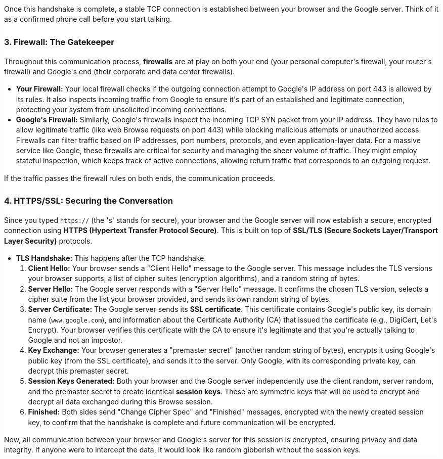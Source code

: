 Once this handshake is complete, a stable TCP connection is established between your browser and the Google server. Think of it as a confirmed phone call before you start talking.

### 3. Firewall: The Gatekeeper

Throughout this communication process, **firewalls** are at play on both your end (your personal computer's firewall, your router's firewall) and Google's end (their corporate and data center firewalls).

* **Your Firewall:** Your local firewall checks if the outgoing connection attempt to Google's IP address on port 443 is allowed by its rules. It also inspects incoming traffic from Google to ensure it's part of an established and legitimate connection, protecting your system from unsolicited incoming connections.
* **Google's Firewall:** Similarly, Google's firewalls inspect the incoming TCP SYN packet from your IP address. They have rules to allow legitimate traffic (like web Browse requests on port 443) while blocking malicious attempts or unauthorized access. Firewalls can filter traffic based on IP addresses, port numbers, protocols, and even application-layer data. For a massive service like Google, these firewalls are critical for security and managing the sheer volume of traffic. They might employ stateful inspection, which keeps track of active connections, allowing return traffic that corresponds to an outgoing request.

If the traffic passes the firewall rules on both ends, the communication proceeds.

### 4. HTTPS/SSL: Securing the Conversation

Since you typed `https://` (the 's' stands for secure), your browser and the Google server will now establish a secure, encrypted connection using **HTTPS (Hypertext Transfer Protocol Secure)**. This is built on top of **SSL/TLS (Secure Sockets Layer/Transport Layer Security)** protocols.

* **TLS Handshake:** This happens after the TCP handshake.
    1.  **Client Hello:** Your browser sends a "Client Hello" message to the Google server. This message includes the TLS versions your browser supports, a list of cipher suites (encryption algorithms), and a random string of bytes.
    2.  **Server Hello:** The Google server responds with a "Server Hello" message. It confirms the chosen TLS version, selects a cipher suite from the list your browser provided, and sends its own random string of bytes.
    3.  **Server Certificate:** The Google server sends its **SSL certificate**. This certificate contains Google's public key, its domain name (`www.google.com`), and information about the Certificate Authority (CA) that issued the certificate (e.g., DigiCert, Let's Encrypt). Your browser verifies this certificate with the CA to ensure it's legitimate and that you're actually talking to Google and not an impostor.
    4.  **Key Exchange:** Your browser generates a "premaster secret" (another random string of bytes), encrypts it using Google's public key (from the SSL certificate), and sends it to the server. Only Google, with its corresponding private key, can decrypt this premaster secret.
    5.  **Session Keys Generated:** Both your browser and the Google server independently use the client random, server random, and the premaster secret to create identical **session keys**. These are symmetric keys that will be used to encrypt and decrypt all data exchanged during this Browse session.
    6.  **Finished:** Both sides send "Change Cipher Spec" and "Finished" messages, encrypted with the newly created session key, to confirm that the handshake is complete and future communication will be encrypted.

Now, all communication between your browser and Google's server for this session is encrypted, ensuring privacy and data integrity. If anyone were to intercept the data, it would look like random gibberish without the session keys.
